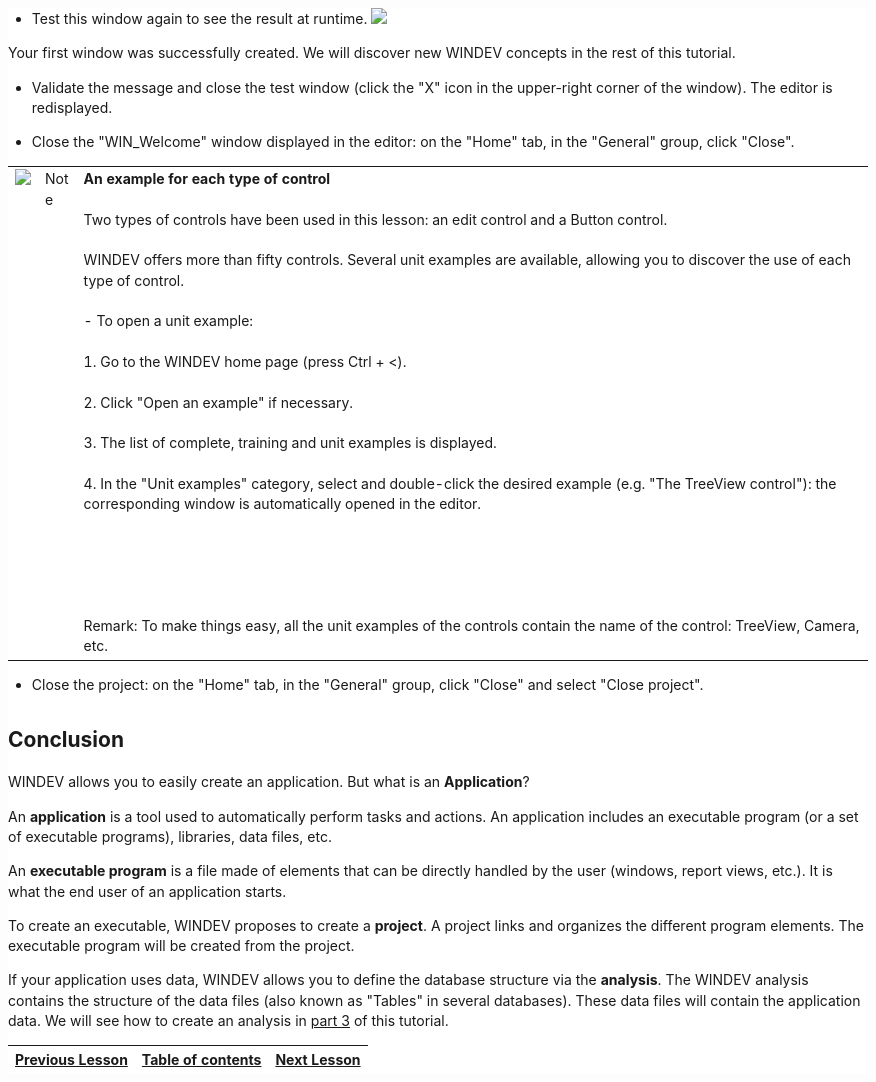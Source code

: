 


- Test this window again to see the result at runtime.  ![](https://doc.pcsoft.fr/en-US/images/image.awp?langid=3&name=P1_WD%20Ma%20premi%E8re%20fen%EAtre%20-%20Go%20-%20HC%20N%B02.jpg)



Your first window was successfully created. We will discover new WINDEV concepts in the rest of this tutorial.



- Validate the message and close the test window (click the "X" icon in the upper-right corner of the window). The editor is redisplayed.




- Close the "WIN_Welcome" window displayed in the editor: on the "Home" tab, in the "General" group, click "Close". 


|   |   |   |
| --- | --- | --- |
| ![](https://doc.pcsoft.fr/en-US/images/image.awp?langid=3&name=note.png)<br> | Note | **An example for each type of control**<br><br>Two types of controls have been used in this lesson: an edit control and a Button control.<br><br>WINDEV offers more than fifty controls. Several unit examples are available, allowing you to discover the use of each type of control.<br><br>- To open a unit example:<br><br>	1. Go to the WINDEV home page (press Ctrl + &lt;).<br><br>	2. Click "Open an example" if necessary. <br><br>	3. The list of complete, training and unit examples is displayed. <br><br>	4. In the "Unit examples" category, select and double-click the desired example (e.g. "The TreeView control"): the corresponding window is automatically opened in the editor.<br><br><br><br><br><br>Remark: To make things easy, all the unit examples of the controls contain the name of the control: TreeView, Camera, etc. |







- Close the project: on the "Home" tab, in the "General" group, click "Close" and select "Close project".




<a name="NOTE4"></a>
<a name="NOTE4_1"></a>


## Conclusion
<a name="conclusion_ELTTEXTE000864"></a>
WINDEV allows you to easily create an application. But what is an **Application**?

An **application** is a tool used to automatically perform tasks and actions. An application includes an executable program (or a set of executable programs), libraries, data files, etc. 

An **executable program** is a file made of elements that can be directly handled by the user (windows, report views, etc.). It is what the end user of an application starts.

To create an executable, WINDEV proposes to create a **project**. A project links and organizes the different program elements. The executable program will be created from the project.

If your application uses data, WINDEV allows you to define the database structure via the **analysis**. The WINDEV analysis contains the structure of the data files (also known as "Tables" in several databases). These data files will contain the application data. We will see how to create an analysis in [part 3](../TutoWD/1410087520.md) of this tutorial. 

| [Previous Lesson](../TutoWD/1410087512.md) | [Table of contents](../TutoWD/1410087560.md) | [Next Lesson](../TutoWD/1410087578.md) |
| --- | --- | --- |





